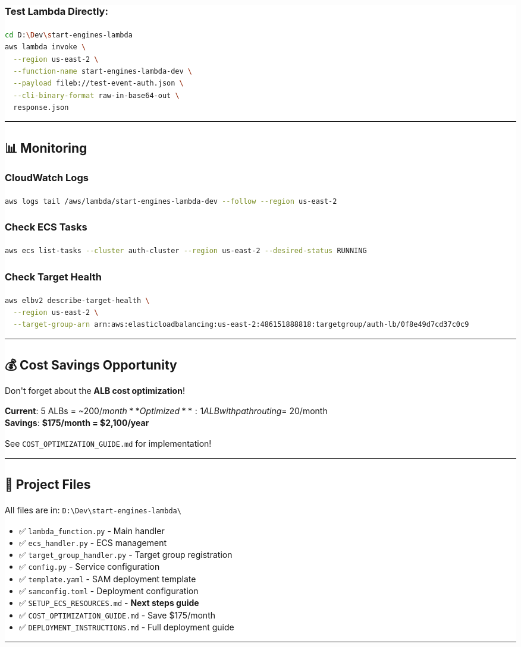 ### Test Lambda Directly:
```bash
cd D:\Dev\start-engines-lambda
aws lambda invoke \
  --region us-east-2 \
  --function-name start-engines-lambda-dev \
  --payload fileb://test-event-auth.json \
  --cli-binary-format raw-in-base64-out \
  response.json
```

---

## 📊 Monitoring

### CloudWatch Logs
```bash
aws logs tail /aws/lambda/start-engines-lambda-dev --follow --region us-east-2
```

### Check ECS Tasks
```bash
aws ecs list-tasks --cluster auth-cluster --region us-east-2 --desired-status RUNNING
```

### Check Target Health
```bash
aws elbv2 describe-target-health \
  --region us-east-2 \
  --target-group-arn arn:aws:elasticloadbalancing:us-east-2:486151888818:targetgroup/auth-lb/0f8e49d7cd37c0c9
```

---

## 💰 Cost Savings Opportunity

Don't forget about the **ALB cost optimization**!

**Current**: 5 ALBs = ~$200/month  
**Optimized**: 1 ALB with path routing = ~$20/month  
**Savings**: **$175/month = $2,100/year**

See `COST_OPTIMIZATION_GUIDE.md` for implementation!

---

## 📁 Project Files

All files are in: `D:\Dev\start-engines-lambda\`

- ✅ `lambda_function.py` - Main handler
- ✅ `ecs_handler.py` - ECS management
- ✅ `target_group_handler.py` - Target group registration
- ✅ `config.py` - Service configuration
- ✅ `template.yaml` - SAM deployment template
- ✅ `samconfig.toml` - Deployment configuration
- ✅ `SETUP_ECS_RESOURCES.md` - **Next steps guide**
- ✅ `COST_OPTIMIZATION_GUIDE.md` - Save $175/month
- ✅ `DEPLOYMENT_INSTRUCTIONS.md` - Full deployment guide

---